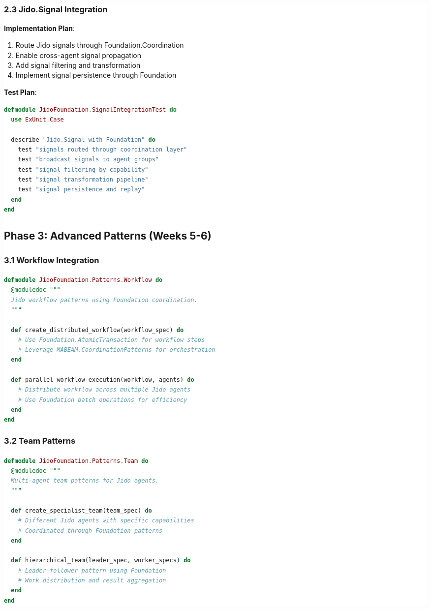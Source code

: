 ### 2.3 Jido.Signal Integration

**Implementation Plan**:
1. Route Jido signals through Foundation.Coordination
2. Enable cross-agent signal propagation
3. Add signal filtering and transformation
4. Implement signal persistence through Foundation

**Test Plan**:
```elixir
defmodule JidoFoundation.SignalIntegrationTest do
  use ExUnit.Case
  
  describe "Jido.Signal with Foundation" do
    test "signals routed through coordination layer"
    test "broadcast signals to agent groups"
    test "signal filtering by capability"
    test "signal transformation pipeline"
    test "signal persistence and replay"
  end
end
```

## Phase 3: Advanced Patterns (Weeks 5-6)

### 3.1 Workflow Integration

```elixir
defmodule JidoFoundation.Patterns.Workflow do
  @moduledoc """
  Jido workflow patterns using Foundation coordination.
  """
  
  def create_distributed_workflow(workflow_spec) do
    # Use Foundation.AtomicTransaction for workflow steps
    # Leverage MABEAM.CoordinationPatterns for orchestration
  end
  
  def parallel_workflow_execution(workflow, agents) do
    # Distribute workflow across multiple Jido agents
    # Use Foundation batch operations for efficiency
  end
end
```

### 3.2 Team Patterns

```elixir
defmodule JidoFoundation.Patterns.Team do
  @moduledoc """
  Multi-agent team patterns for Jido agents.
  """
  
  def create_specialist_team(team_spec) do
    # Different Jido agents with specific capabilities
    # Coordinated through Foundation patterns
  end
  
  def hierarchical_team(leader_spec, worker_specs) do
    # Leader-follower pattern using Foundation
    # Work distribution and result aggregation
  end
end
```
